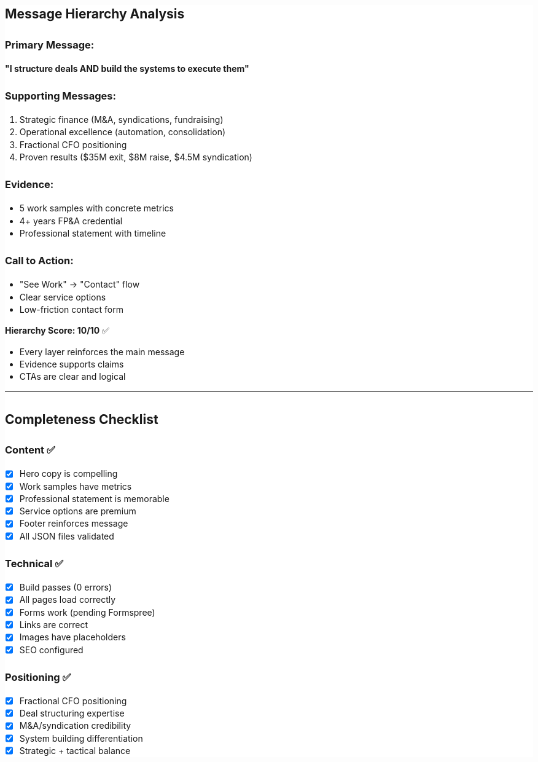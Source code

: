 
## Message Hierarchy Analysis

### Primary Message:
**"I structure deals AND build the systems to execute them"**

### Supporting Messages:
1. Strategic finance (M&A, syndications, fundraising)
2. Operational excellence (automation, consolidation)
3. Fractional CFO positioning
4. Proven results ($35M exit, $8M raise, $4.5M syndication)

### Evidence:
- 5 work samples with concrete metrics
- 4+ years FP&A credential
- Professional statement with timeline

### Call to Action:
- "See Work" → "Contact" flow
- Clear service options
- Low-friction contact form

**Hierarchy Score: 10/10** ✅
- Every layer reinforces the main message
- Evidence supports claims
- CTAs are clear and logical

---

## Completeness Checklist

### Content ✅
- [x] Hero copy is compelling
- [x] Work samples have metrics
- [x] Professional statement is memorable
- [x] Service options are premium
- [x] Footer reinforces message
- [x] All JSON files validated

### Technical ✅
- [x] Build passes (0 errors)
- [x] All pages load correctly
- [x] Forms work (pending Formspree)
- [x] Links are correct
- [x] Images have placeholders
- [x] SEO configured

### Positioning ✅
- [x] Fractional CFO positioning
- [x] Deal structuring expertise
- [x] M&A/syndication credibility
- [x] System building differentiation
- [x] Strategic + tactical balance
